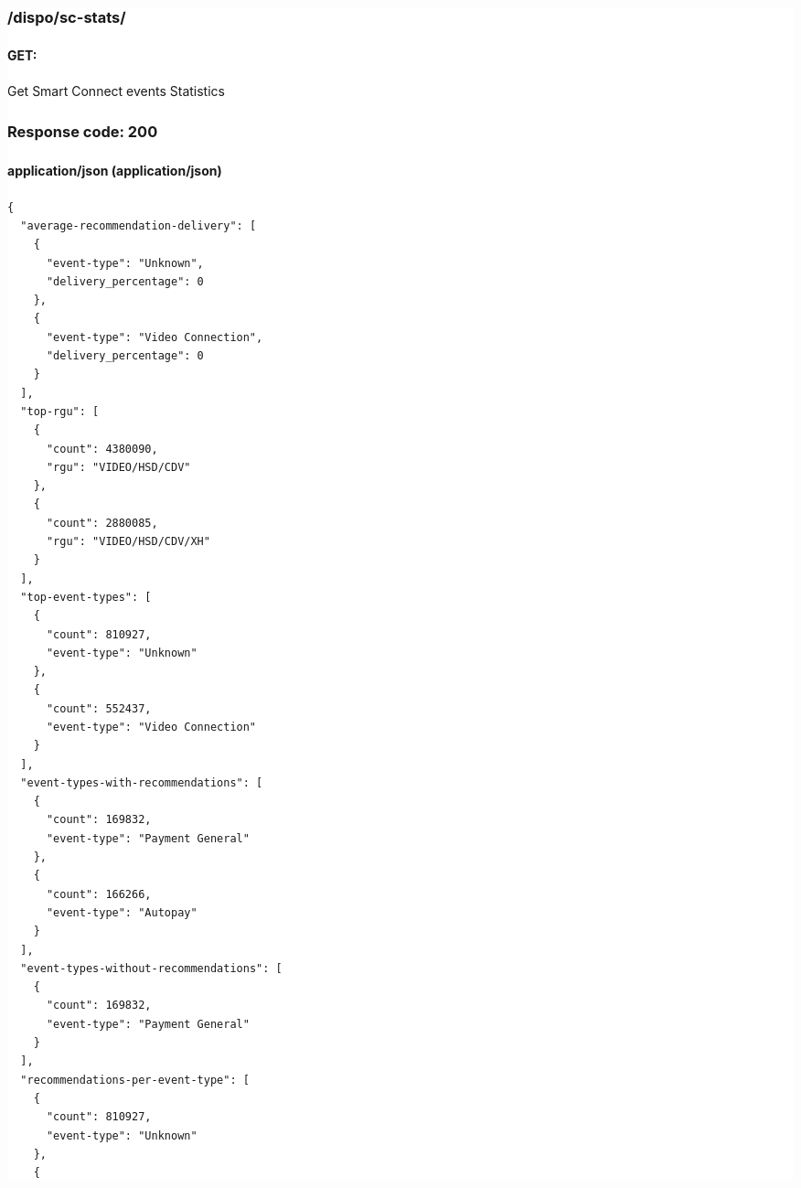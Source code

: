 ### /dispo/sc-stats/

#### **GET**:
Get Smart Connect events Statistics

### Response code: 200

#### application/json (application/json) 

```
{
  "average-recommendation-delivery": [
    {
      "event-type": "Unknown",
      "delivery_percentage": 0
    },
    {
      "event-type": "Video Connection",
      "delivery_percentage": 0
    }
  ],
  "top-rgu": [
    {
      "count": 4380090,
      "rgu": "VIDEO/HSD/CDV"
    },
    {
      "count": 2880085,
      "rgu": "VIDEO/HSD/CDV/XH"
    }
  ],
  "top-event-types": [
    {
      "count": 810927,
      "event-type": "Unknown"
    },
    {
      "count": 552437,
      "event-type": "Video Connection"
    }
  ],
  "event-types-with-recommendations": [
    {
      "count": 169832,
      "event-type": "Payment General"
    },
    {
      "count": 166266,
      "event-type": "Autopay"
    }
  ],
  "event-types-without-recommendations": [
    {
      "count": 169832,
      "event-type": "Payment General"
    }
  ],
  "recommendations-per-event-type": [
    {
      "count": 810927,
      "event-type": "Unknown"
    },
    {
```